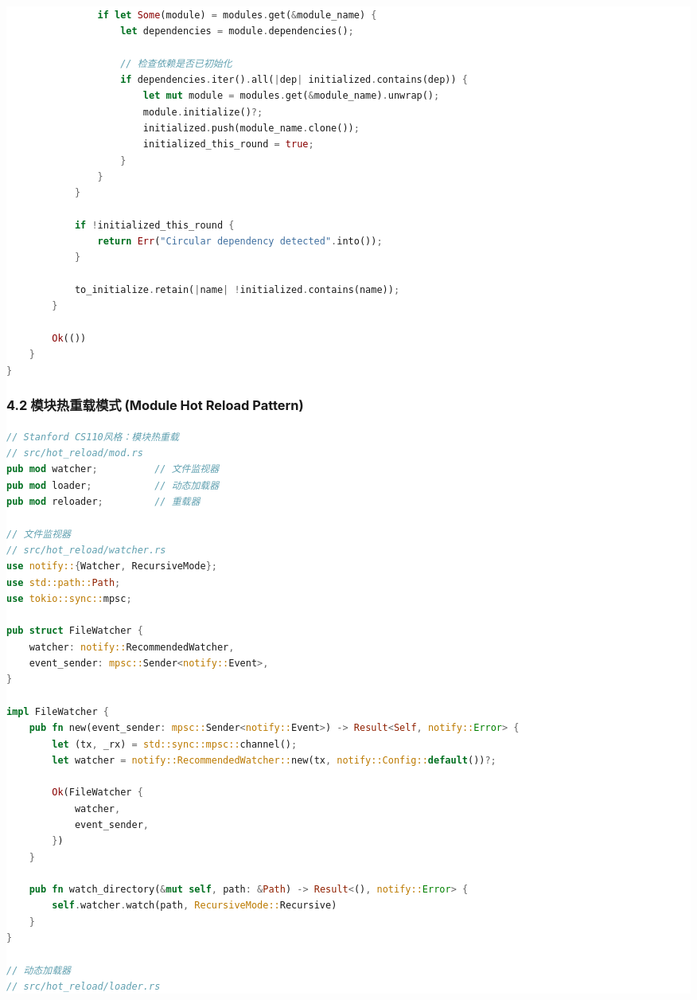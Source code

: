 ```rust
                if let Some(module) = modules.get(&module_name) {
                    let dependencies = module.dependencies();
                    
                    // 检查依赖是否已初始化
                    if dependencies.iter().all(|dep| initialized.contains(dep)) {
                        let mut module = modules.get(&module_name).unwrap();
                        module.initialize()?;
                        initialized.push(module_name.clone());
                        initialized_this_round = true;
                    }
                }
            }
            
            if !initialized_this_round {
                return Err("Circular dependency detected".into());
            }
            
            to_initialize.retain(|name| !initialized.contains(name));
        }
        
        Ok(())
    }
}
```

### 4.2 模块热重载模式 (Module Hot Reload Pattern)

```rust
// Stanford CS110风格：模块热重载
// src/hot_reload/mod.rs
pub mod watcher;          // 文件监视器
pub mod loader;           // 动态加载器
pub mod reloader;         // 重载器

// 文件监视器
// src/hot_reload/watcher.rs
use notify::{Watcher, RecursiveMode};
use std::path::Path;
use tokio::sync::mpsc;

pub struct FileWatcher {
    watcher: notify::RecommendedWatcher,
    event_sender: mpsc::Sender<notify::Event>,
}

impl FileWatcher {
    pub fn new(event_sender: mpsc::Sender<notify::Event>) -> Result<Self, notify::Error> {
        let (tx, _rx) = std::sync::mpsc::channel();
        let watcher = notify::RecommendedWatcher::new(tx, notify::Config::default())?;
        
        Ok(FileWatcher {
            watcher,
            event_sender,
        })
    }
    
    pub fn watch_directory(&mut self, path: &Path) -> Result<(), notify::Error> {
        self.watcher.watch(path, RecursiveMode::Recursive)
    }
}

// 动态加载器
// src/hot_reload/loader.rs
```
